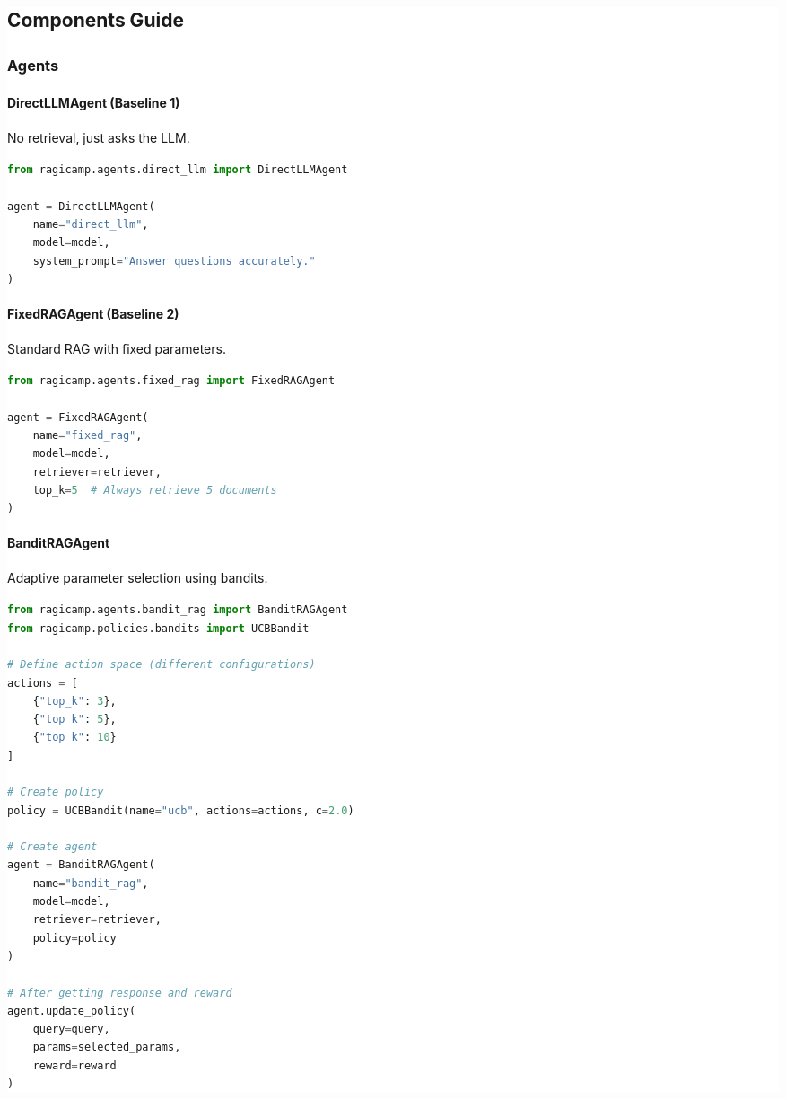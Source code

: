 ## Components Guide

### Agents

#### DirectLLMAgent (Baseline 1)
No retrieval, just asks the LLM.

```python
from ragicamp.agents.direct_llm import DirectLLMAgent

agent = DirectLLMAgent(
    name="direct_llm",
    model=model,
    system_prompt="Answer questions accurately."
)
```

#### FixedRAGAgent (Baseline 2)
Standard RAG with fixed parameters.

```python
from ragicamp.agents.fixed_rag import FixedRAGAgent

agent = FixedRAGAgent(
    name="fixed_rag",
    model=model,
    retriever=retriever,
    top_k=5  # Always retrieve 5 documents
)
```

#### BanditRAGAgent
Adaptive parameter selection using bandits.

```python
from ragicamp.agents.bandit_rag import BanditRAGAgent
from ragicamp.policies.bandits import UCBBandit

# Define action space (different configurations)
actions = [
    {"top_k": 3},
    {"top_k": 5},
    {"top_k": 10}
]

# Create policy
policy = UCBBandit(name="ucb", actions=actions, c=2.0)

# Create agent
agent = BanditRAGAgent(
    name="bandit_rag",
    model=model,
    retriever=retriever,
    policy=policy
)

# After getting response and reward
agent.update_policy(
    query=query,
    params=selected_params,
    reward=reward
)
```
